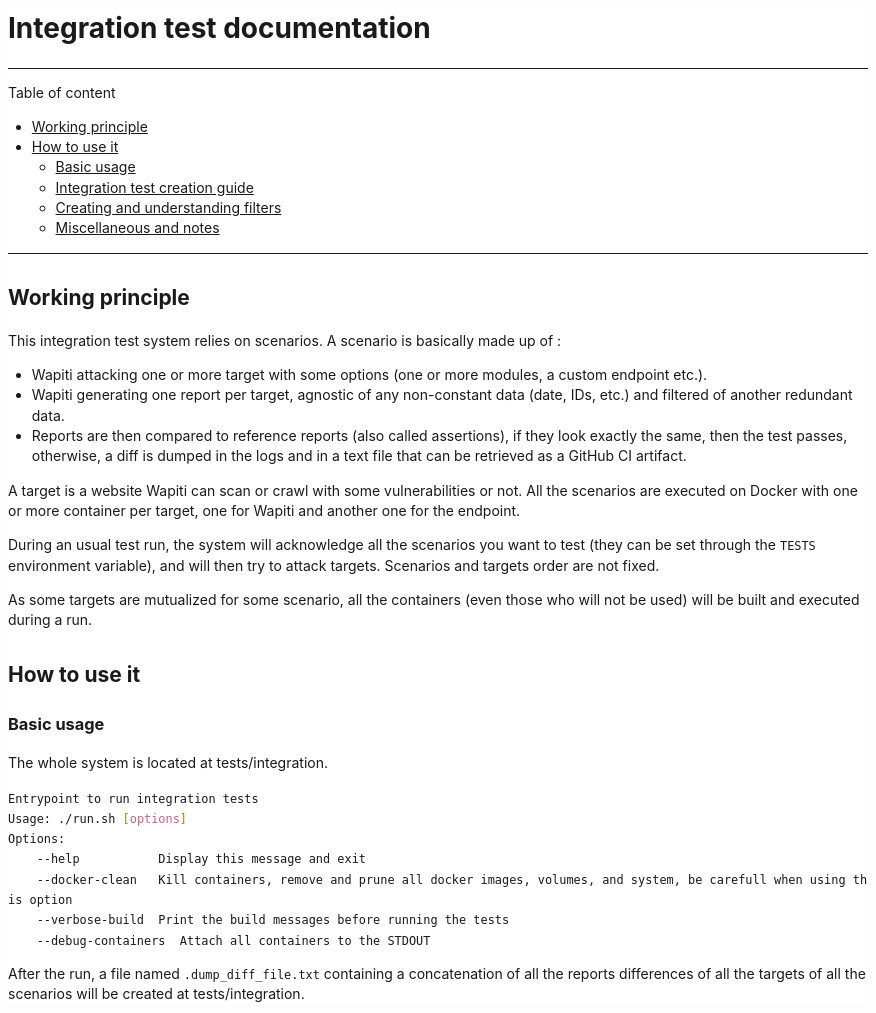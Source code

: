 # Integration test documentation
----
Table of content
- [Working principle](#working-principle)
- [How to use it](#how-to-use-it)
    - [Basic usage](#basic-usage) 
    - [Integration test creation guide](#integration-test-creation-guide)
    - [Creating and understanding filters](#creating-and-understanding-filters)
    - [Miscellaneous and notes](#miscellaneous-and-notes)
----

## Working principle

This integration test system relies on scenarios. A scenario is basically made up of : 
 - Wapiti attacking one or more target with some options (one or more modules, a custom endpoint etc.).
 - Wapiti generating one report per target, agnostic of any non-constant data (date, IDs, etc.) and filtered of another redundant data.
 - Reports are then compared to reference reports (also called assertions), if they look exactly the same, then the test passes, otherwise, a diff is dumped in the logs and in a text file that can be retrieved as a GitHub  CI artifact.

A target is a website Wapiti can scan or crawl with some vulnerabilities or not.
All the scenarios are executed on Docker with one or more container per target, one for Wapiti and another one for the endpoint.

During an usual test run, the system will acknowledge all the scenarios you want to test (they can be set through the ``TESTS`` environment variable), and will then try to attack targets. Scenarios and targets order are not fixed.

As some targets are mutualized for some scenario, all the containers (even those who will not be used) will be built and executed during a run. 

## How to use it 
### Basic usage
The whole system is located at tests/integration.

```Bash
Entrypoint to run integration tests
Usage: ./run.sh [options]
Options:
    --help           Display this message and exit
    --docker-clean   Kill containers, remove and prune all docker images, volumes, and system, be carefull when using this option
    --verbose-build  Print the build messages before running the tests
    --debug-containers  Attach all containers to the STDOUT
```

After the run, a file named ``.dump_diff_file.txt`` containing a concatenation of all the reports differences of all the targets of all the scenarios will be created at tests/integration. 
